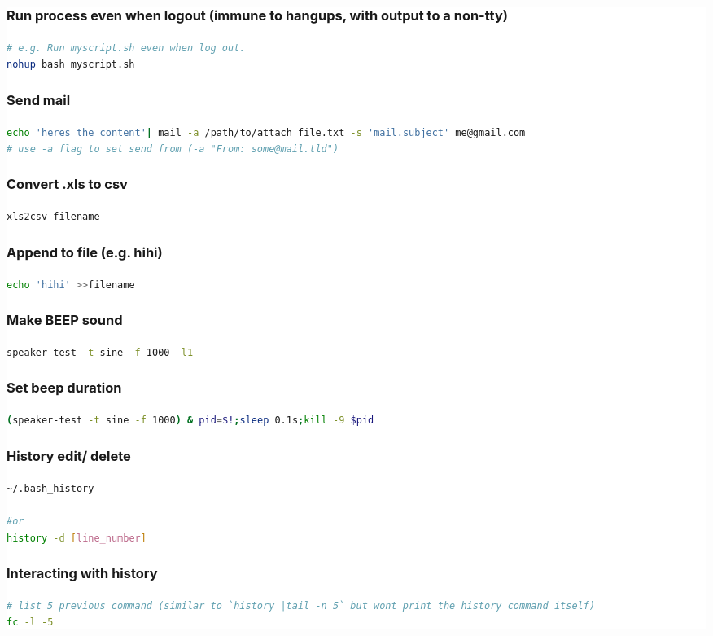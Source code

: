 
### Run process even when logout (immune to hangups, with output to a non-tty)

```bash
# e.g. Run myscript.sh even when log out.
nohup bash myscript.sh
```

### Send mail

```bash
echo 'heres the content'| mail -a /path/to/attach_file.txt -s 'mail.subject' me@gmail.com
# use -a flag to set send from (-a "From: some@mail.tld")
```

### Convert .xls to csv

```bash
xls2csv filename
```

### Append to file (e.g. hihi)

```bash
echo 'hihi' >>filename
```

### Make BEEP sound

```bash
speaker-test -t sine -f 1000 -l1
```

### Set beep duration

```bash
(speaker-test -t sine -f 1000) & pid=$!;sleep 0.1s;kill -9 $pid
```

### History edit/ delete

```bash
~/.bash_history

#or
history -d [line_number]
```

### Interacting with history

```bash
# list 5 previous command (similar to `history |tail -n 5` but wont print the history command itself)
fc -l -5
```
